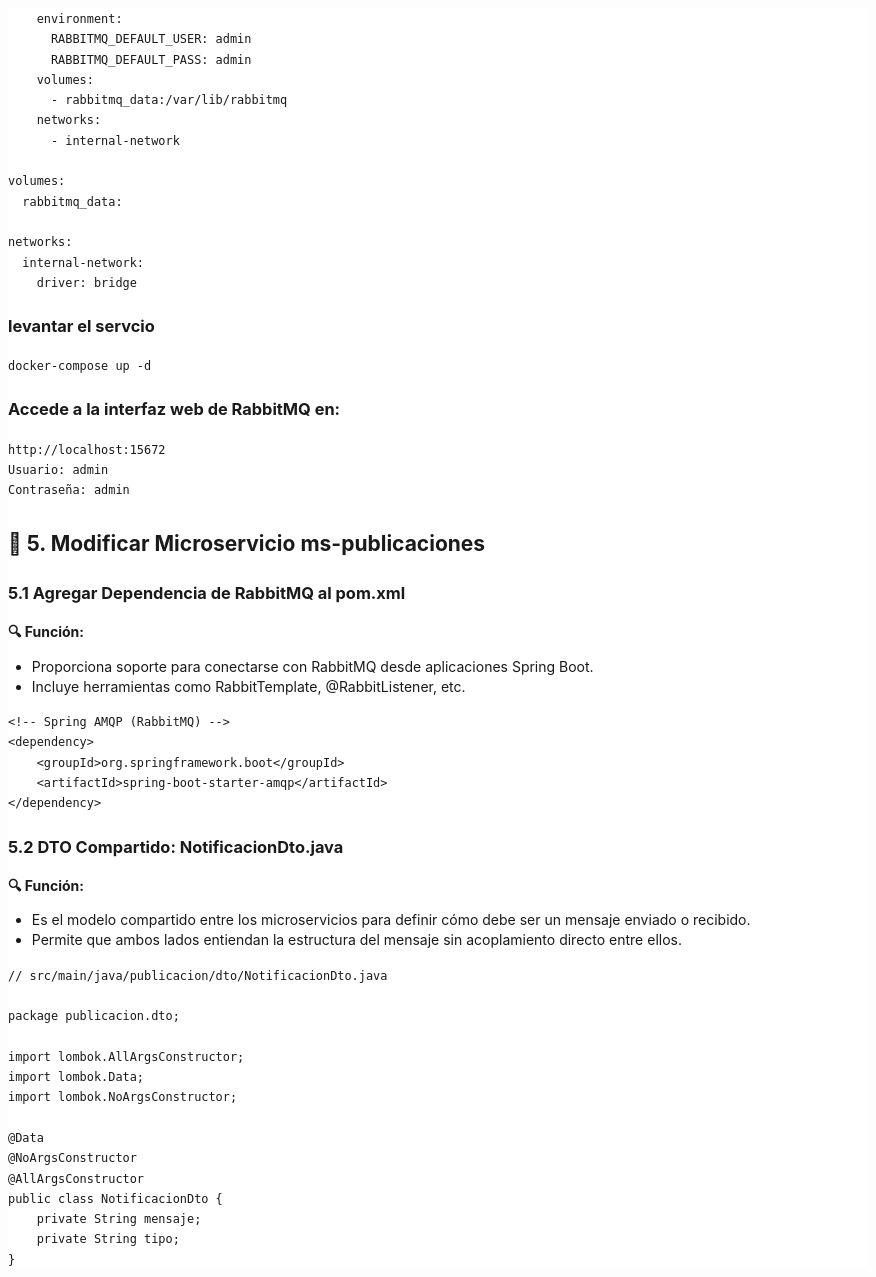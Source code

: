 ```
    environment:
      RABBITMQ_DEFAULT_USER: admin
      RABBITMQ_DEFAULT_PASS: admin
    volumes:
      - rabbitmq_data:/var/lib/rabbitmq
    networks:
      - internal-network

volumes:
  rabbitmq_data:

networks:
  internal-network:
    driver: bridge
```

### levantar el servcio
```
docker-compose up -d
```

### Accede a la interfaz web de RabbitMQ en:
```
http://localhost:15672
Usuario: admin
Contraseña: admin
```

## 🔁 5. Modificar Microservicio ms-publicaciones
### 5.1 Agregar Dependencia de RabbitMQ al pom.xml
**🔍 Función:**
- Proporciona soporte para conectarse con RabbitMQ desde aplicaciones Spring Boot.
- Incluye herramientas como RabbitTemplate, @RabbitListener, etc.

```
<!-- Spring AMQP (RabbitMQ) -->
<dependency>
    <groupId>org.springframework.boot</groupId>
    <artifactId>spring-boot-starter-amqp</artifactId>
</dependency>
```
### 5.2 DTO Compartido: NotificacionDto.java
**🔍 Función:**
* Es el modelo compartido entre los microservicios para definir cómo debe ser un mensaje enviado o recibido.
* Permite que ambos lados entiendan la estructura del mensaje sin acoplamiento directo entre ellos.
```
// src/main/java/publicacion/dto/NotificacionDto.java

package publicacion.dto;

import lombok.AllArgsConstructor;
import lombok.Data;
import lombok.NoArgsConstructor;

@Data
@NoArgsConstructor
@AllArgsConstructor
public class NotificacionDto {
    private String mensaje;
    private String tipo;
}
```